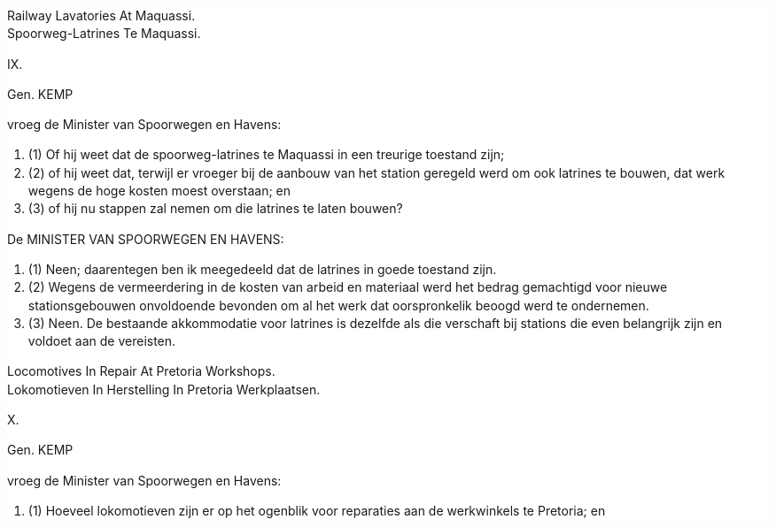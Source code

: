<oralStatements>

<heading>Railway Lavatories At Maquassi.<br/>Spoorweg-Latrines Te Maquassi.</heading>

<question by="#kemp" to="#minister_van_spoorwegen_en_havens">

<num>IX.</num>

<from>Gen. KEMP</from>

<p>vroeg de Minister van Spoorwegen en Havens:</p>

<ol>

<li><span class="col_251" refersTo="page_0331"/>(1) Of hij weet dat de spoorweg-latrines te Maquassi in een treurige toestand zijn;</li>

<li>(2) of hij weet dat, terwijl er vroeger bij de aanbouw van het station geregeld werd om ook latrines te bouwen, dat werk wegens de hoge kosten moest overstaan; en</li>

<li>(3) of hij nu stappen zal nemen om die latrines te laten bouwen?</li>

</ol>

</question>

<answer by="#minister_van_spoorwegen_en_havens" to="#kemp">

<from>De MINISTER VAN SPOORWEGEN EN HAVENS:</from>

<ol>

<li>(1) Neen; daarentegen ben ik meegedeeld dat de latrines in goede toestand zijn.</li>

<li>(2) Wegens de vermeerdering in de kosten van arbeid en materiaal werd het bedrag gemachtigd voor nieuwe stationsgebouwen onvoldoende bevonden om al het werk dat oorspronkelik beoogd werd te ondernemen.</li>

<li>(3) Neen. De bestaande akkommodatie voor latrines is dezelfde als die verschaft bij stations die even belangrijk zijn en voldoet aan de vereisten.</li>

</ol>

</answer>

</oralStatements>

<oralStatements>

<heading>Locomotives In Repair At Pretoria Workshops.<br/>Lokomotieven In Herstelling In Pretoria Werkplaatsen.</heading>

<question by="#kemp" to="#minister_van_spoorwegen_en_havens">

<num>X.</num>

<from>Gen. KEMP</from>

<p>vroeg de Minister van Spoorwegen en Havens:</p>

<ol>

<li>(1) Hoeveel lokomotieven zijn er op het ogenblik voor reparaties aan de werkwinkels te Pretoria; en</li>

